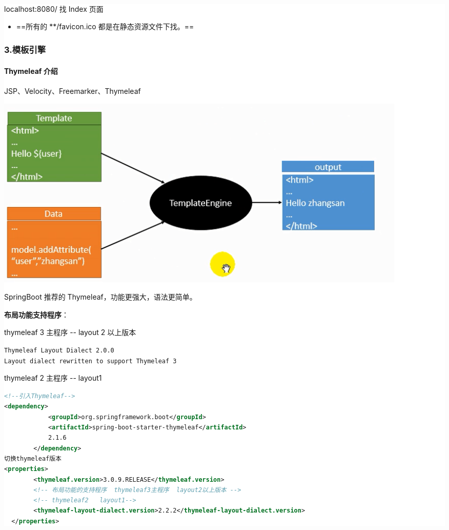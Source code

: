   localhost:8080/   找 Index 页面

- ==所有的  **/favicon.ico 都是在静态资源文件下找。==

### 3.模板引擎

#### Thymeleaf 介绍

JSP、Velocity、Freemarker、Thymeleaf

![](../../image/springBoot/模板引擎.png)

SpringBoot 推荐的 Thymeleaf，功能更强大，语法更简单。

**布局功能支持程序**：

thymeleaf 3 主程序 -- layout 2 以上版本

```
Thymeleaf Layout Dialect 2.0.0
Layout dialect rewritten to support Thymeleaf 3 
```

thymeleaf 2 主程序 -- layout1

```xml
<!--引入Thymeleaf-->
<dependency>
			<groupId>org.springframework.boot</groupId>
			<artifactId>spring-boot-starter-thymeleaf</artifactId>
          	2.1.6
		</dependency>
切换thymeleaf版本
<properties>
		<thymeleaf.version>3.0.9.RELEASE</thymeleaf.version>
		<!-- 布局功能的支持程序  thymeleaf3主程序  layout2以上版本 -->
		<!-- thymeleaf2   layout1-->
		<thymeleaf-layout-dialect.version>2.2.2</thymeleaf-layout-dialect.version>
  </properties>
```

